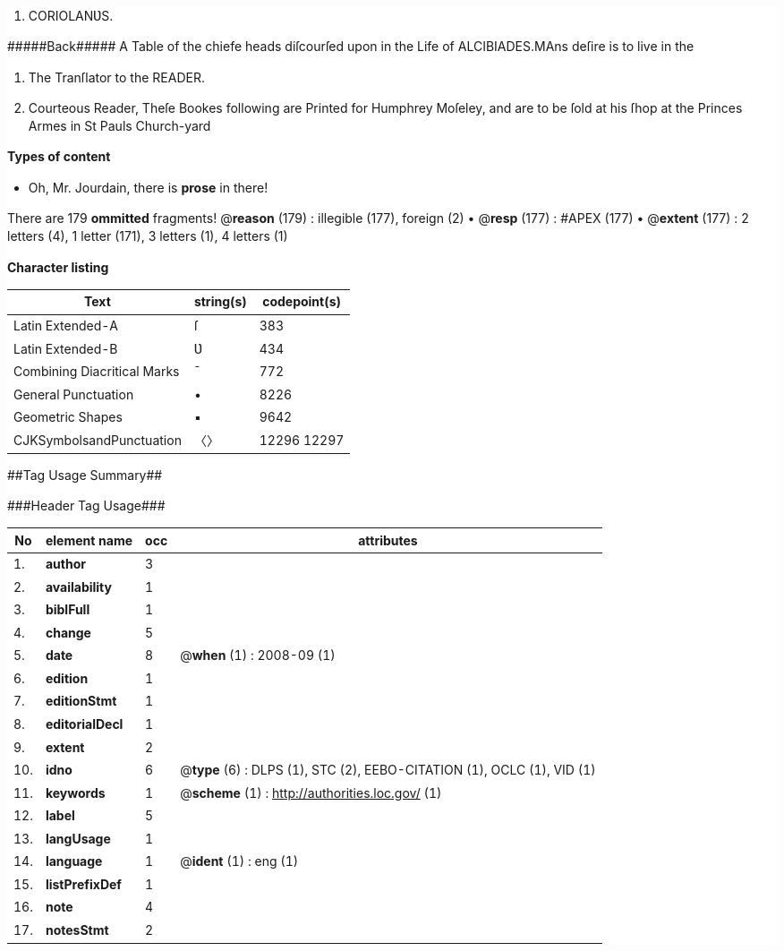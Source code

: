 1. CORIOLANƲS.

#####Back#####
A Table of the chiefe heads diſcourſed upon in the Life of ALCIBIADES.MAns deſire is to live in the 
1. The Tranſlator to the READER.

1. Courteous Reader, Theſe Bookes following are Printed for Humphrey Moſeley, and are to be ſold at his ſhop at the Princes Armes in St Pauls Church-yard

**Types of content**

  * Oh, Mr. Jourdain, there is **prose** in there!

There are 179 **ommitted** fragments! 
 @__reason__ (179) : illegible (177), foreign (2)  •  @__resp__ (177) : #APEX (177)  •  @__extent__ (177) : 2 letters (4), 1 letter (171), 3 letters (1), 4 letters (1)

**Character listing**


|Text|string(s)|codepoint(s)|
|---|---|---|
|Latin Extended-A|ſ|383|
|Latin Extended-B|Ʋ|434|
|Combining             Diacritical Marks|̄|772|
|General Punctuation|•|8226|
|Geometric Shapes|▪|9642|
|CJKSymbolsandPunctuation|〈〉|12296 12297|

##Tag Usage Summary##

###Header Tag Usage###

|No|element name|occ|attributes|
|---|---|---|---|
|1.|__author__|3||
|2.|__availability__|1||
|3.|__biblFull__|1||
|4.|__change__|5||
|5.|__date__|8| @__when__ (1) : 2008-09 (1)|
|6.|__edition__|1||
|7.|__editionStmt__|1||
|8.|__editorialDecl__|1||
|9.|__extent__|2||
|10.|__idno__|6| @__type__ (6) : DLPS (1), STC (2), EEBO-CITATION (1), OCLC (1), VID (1)|
|11.|__keywords__|1| @__scheme__ (1) : http://authorities.loc.gov/ (1)|
|12.|__label__|5||
|13.|__langUsage__|1||
|14.|__language__|1| @__ident__ (1) : eng (1)|
|15.|__listPrefixDef__|1||
|16.|__note__|4||
|17.|__notesStmt__|2||